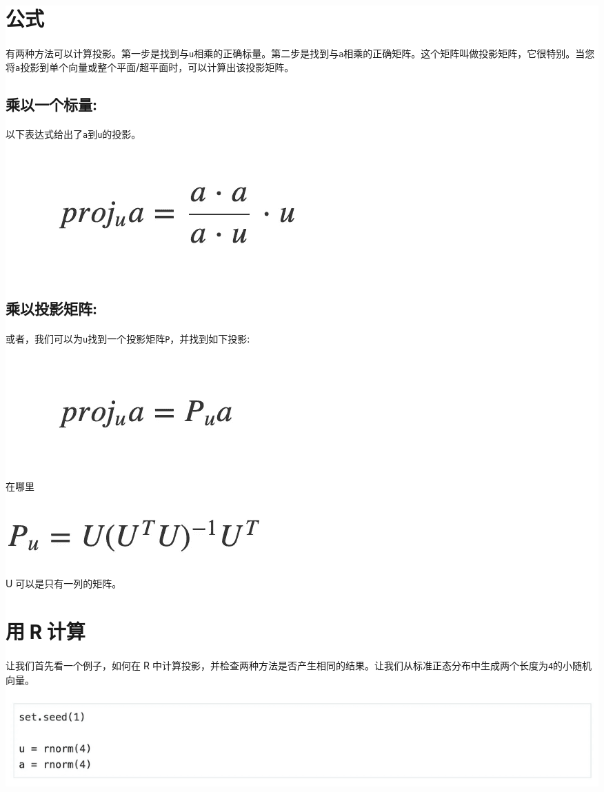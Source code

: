 # 公式

有两种方法可以计算投影。第一步是找到与`u`相乘的正确标量。第二步是找到与`a`相乘的正确矩阵。这个矩阵叫做投影矩阵，它很特别。当您将`a`投影到单个向量或整个平面/超平面时，可以计算出该投影矩阵。

## 乘以一个标量:

以下表达式给出了`a`到`u`的投影。

![](img/9e17e8aedf5aa676527a26fddf469732.png)

## 乘以投影矩阵:

或者，我们可以为`u`找到一个投影矩阵`P`，并找到如下投影:

![](img/3ffa745273c9635f4ae690bdea5ae0e7.png)

在哪里

![](img/e9ae39ec5c517bc674c56010da2b4d38.png)

U 可以是只有一列的矩阵。

# 用 R 计算

让我们首先看一个例子，如何在 R 中计算投影，并检查两种方法是否产生相同的结果。让我们从标准正态分布中生成两个长度为`4`的小随机向量。

![](img/ad4a539d95170a14271649e8d6589abc.png)
